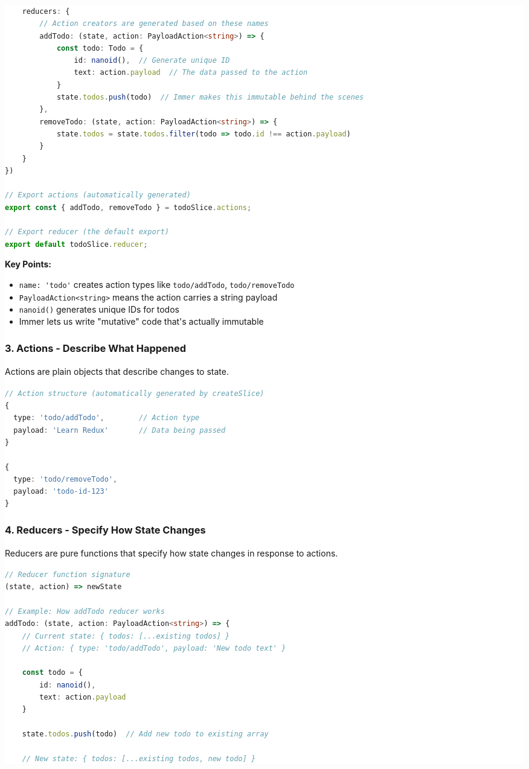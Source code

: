 ```typescript
    reducers: {
        // Action creators are generated based on these names
        addTodo: (state, action: PayloadAction<string>) => {
            const todo: Todo = {
                id: nanoid(),  // Generate unique ID
                text: action.payload  // The data passed to the action
            }
            state.todos.push(todo)  // Immer makes this immutable behind the scenes
        },
        removeTodo: (state, action: PayloadAction<string>) => {
            state.todos = state.todos.filter(todo => todo.id !== action.payload)
        }
    }
})

// Export actions (automatically generated)
export const { addTodo, removeTodo } = todoSlice.actions;

// Export reducer (the default export)
export default todoSlice.reducer;
```

**Key Points:**
- `name: 'todo'` creates action types like `todo/addTodo`, `todo/removeTodo`
- `PayloadAction<string>` means the action carries a string payload
- `nanoid()` generates unique IDs for todos
- Immer lets us write "mutative" code that's actually immutable

### 3. **Actions** - Describe What Happened
Actions are plain objects that describe changes to state.

```typescript
// Action structure (automatically generated by createSlice)
{
  type: 'todo/addTodo',        // Action type
  payload: 'Learn Redux'       // Data being passed
}

{
  type: 'todo/removeTodo',
  payload: 'todo-id-123'
}
```

### 4. **Reducers** - Specify How State Changes
Reducers are pure functions that specify how state changes in response to actions.

```typescript
// Reducer function signature
(state, action) => newState

// Example: How addTodo reducer works
addTodo: (state, action: PayloadAction<string>) => {
    // Current state: { todos: [...existing todos] }
    // Action: { type: 'todo/addTodo', payload: 'New todo text' }
    
    const todo = {
        id: nanoid(),
        text: action.payload
    }
    
    state.todos.push(todo)  // Add new todo to existing array
    
    // New state: { todos: [...existing todos, new todo] }
```